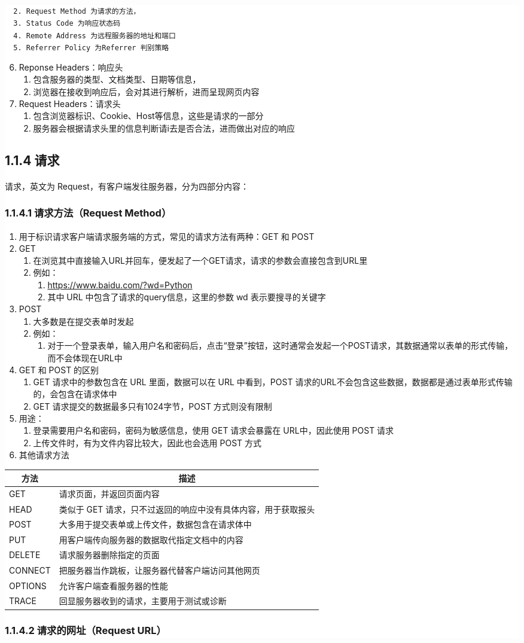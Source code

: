       2. Request Method 为请求的方法， 
      3. Status Code 为响应状态码
      4. Remote Address 为远程服务器的地址和端口
      5. Referrer Policy 为Referrer 判别策略
   6. Reponse Headers：响应头
      1. 包含服务器的类型、文档类型、日期等信息，
      2. 浏览器在接收到响应后，会对其进行解析，进而呈现网页内容
   7. Request Headers：请求头
      1. 包含浏览器标识、Cookie、Host等信息，这些是请求的一部分
      2. 服务器会根据请求头里的信息判断请i去是否合法，进而做出对应的响应
## 1.1.4 请求
请求，英文为 Request，有客户端发往服务器，分为四部分内容：
### 1.1.4.1 请求方法（Request Method）

   1. 用于标识请求客户端请求服务端的方式，常见的请求方法有两种：GET 和 POST
   1. GET
      1. 在浏览其中直接输入URL并回车，便发起了一个GET请求，请求的参数会直接包含到URL里
      1. 例如：
         1. https://www.baidu.com/?wd=Python
         1. 其中 URL 中包含了请求的query信息，这里的参数 wd 表示要搜寻的关键字
   3. POST
      1. 大多数是在提交表单时发起
      1. 例如：
         1. 对于一个登录表单，输入用户名和密码后，点击“登录”按钮，这时通常会发起一个POST请求，其数据通常以表单的形式传输，而不会体现在URL中
   4. GET 和 POST 的区别
      1. GET 请求中的参数包含在 URL 里面，数据可以在 URL 中看到，POST 请求的URL不会包含这些数据，数据都是通过表单形式传输的，会包含在请求体中
      1. GET 请求提交的数据最多只有1024字节，POST 方式则没有限制
   5. 用途：
      1. 登录需要用户名和密码，密码为敏感信息，使用 GET 请求会暴露在 URL中，因此使用 POST 请求
      1. 上传文件时，有为文件内容比较大，因此也会选用 POST 方式
   6. 其他请求方法

| 方法 | 描述 |
| --- | --- |
| GET | 请求页面，并返回页面内容 |
| HEAD | 类似于 GET 请求，只不过返回的响应中没有具体内容，用于获取报头  |
| POST | 大多用于提交表单或上传文件，数据包含在请求体中 |
| PUT | 用客户端传向服务器的数据取代指定文档中的内容 |
| DELETE | 请求服务器删除指定的页面 |
| CONNECT | 把服务器当作跳板，让服务器代替客户端访问其他网页 |
| OPTIONS | 允许客户端查看服务器的性能 |
| TRACE | 回显服务器收到的请求，主要用于测试或诊断 |

### 1.1.4.2 请求的网址（Request URL）
